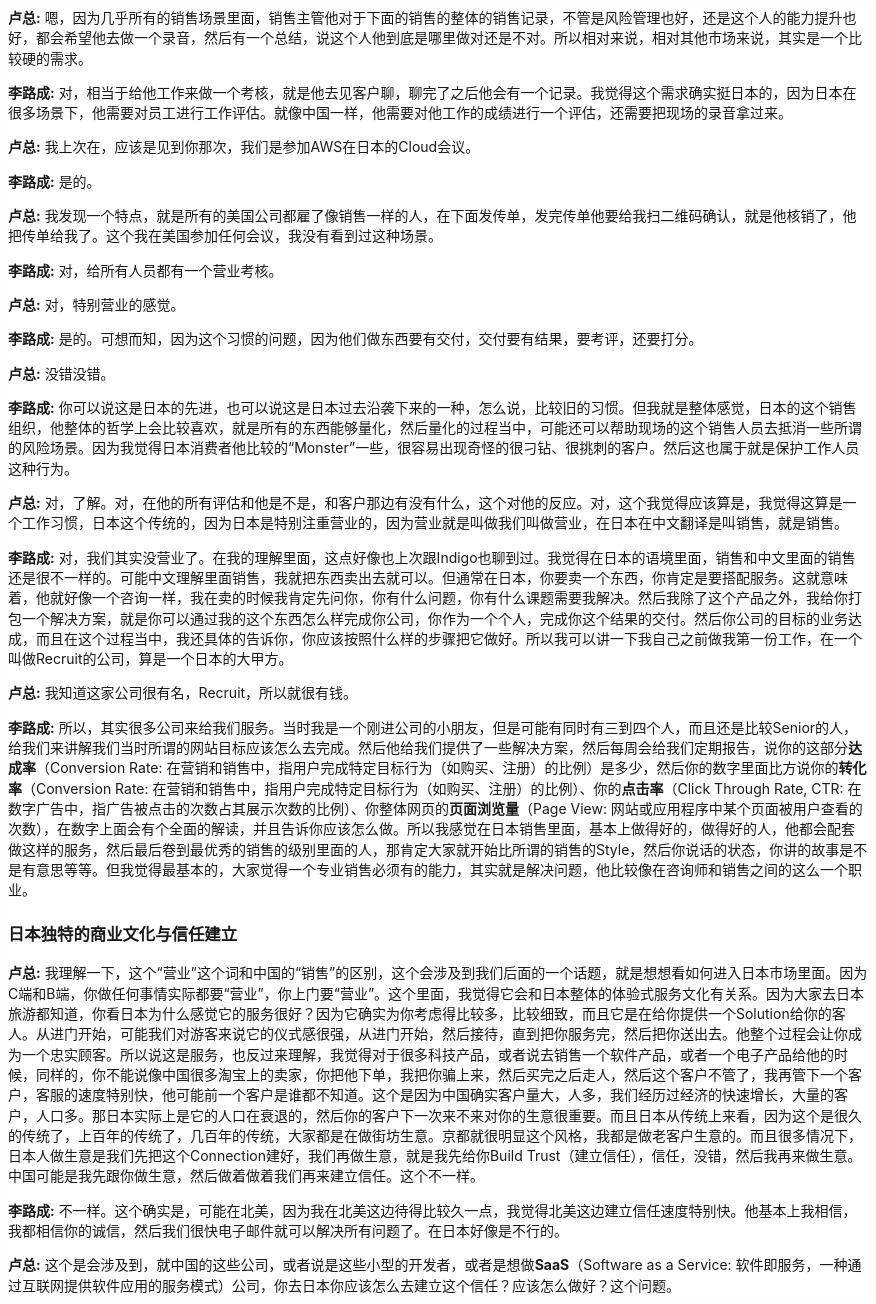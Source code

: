 **卢总:** 嗯，因为几乎所有的销售场景里面，销售主管他对于下面的销售的整体的销售记录，不管是风险管理也好，还是这个人的能力提升也好，都会希望他去做一个录音，然后有一个总结，说这个人他到底是哪里做对还是不对。所以相对来说，相对其他市场来说，其实是一个比较硬的需求。

**李路成:** 对，相当于给他工作来做一个考核，就是他去见客户聊，聊完了之后他会有一个记录。我觉得这个需求确实挺日本的，因为日本在很多场景下，他需要对员工进行工作评估。就像中国一样，他需要对他工作的成绩进行一个评估，还需要把现场的录音拿过来。

**卢总:** 我上次在，应该是见到你那次，我们是参加AWS在日本的Cloud会议。

**李路成:** 是的。

**卢总:** 我发现一个特点，就是所有的美国公司都雇了像销售一样的人，在下面发传单，发完传单他要给我扫二维码确认，就是他核销了，他把传单给我了。这个我在美国参加任何会议，我没有看到过这种场景。

**李路成:** 对，给所有人员都有一个营业考核。

**卢总:** 对，特别营业的感觉。

**李路成:** 是的。可想而知，因为这个习惯的问题，因为他们做东西要有交付，交付要有结果，要考评，还要打分。

**卢总:** 没错没错。

**李路成:** 你可以说这是日本的先进，也可以说这是日本过去沿袭下来的一种，怎么说，比较旧的习惯。但我就是整体感觉，日本的这个销售组织，他整体的哲学上会比较喜欢，就是所有的东西能够量化，然后量化的过程当中，可能还可以帮助现场的这个销售人员去抵消一些所谓的风险场景。因为我觉得日本消费者他比较的“Monster”一些，很容易出现奇怪的很刁钻、很挑刺的客户。然后这也属于就是保护工作人员这种行为。

**卢总:** 对，了解。对，在他的所有评估和他是不是，和客户那边有没有什么，这个对他的反应。对，这个我觉得应该算是，我觉得这算是一个工作习惯，日本这个传统的，因为日本是特别注重营业的，因为营业就是叫做我们叫做营业，在日本在中文翻译是叫销售，就是销售。

**李路成:** 对，我们其实没营业了。在我的理解里面，这点好像也上次跟Indigo也聊到过。我觉得在日本的语境里面，销售和中文里面的销售还是很不一样的。可能中文理解里面销售，我就把东西卖出去就可以。但通常在日本，你要卖一个东西，你肯定是要搭配服务。这就意味着，他就好像一个咨询一样，我在卖的时候我肯定先问你，你有什么问题，你有什么课题需要我解决。然后我除了这个产品之外，我给你打包一个解决方案，就是你可以通过我的这个东西怎么样完成你公司，你作为一个个人，完成你这个结果的交付。然后你公司的目标的业务达成，而且在这个过程当中，我还具体的告诉你，你应该按照什么样的步骤把它做好。所以我可以讲一下我自己之前做我第一份工作，在一个叫做Recruit的公司，算是一个日本的大甲方。

**卢总:** 我知道这家公司很有名，Recruit，所以就很有钱。

**李路成:** 所以，其实很多公司来给我们服务。当时我是一个刚进公司的小朋友，但是可能有同时有三到四个人，而且还是比较Senior的人，给我们来讲解我们当时所谓的网站目标应该怎么去完成。然后他给我们提供了一些解决方案，然后每周会给我们定期报告，说你的这部分**达成率**（Conversion Rate: 在营销和销售中，指用户完成特定目标行为（如购买、注册）的比例）是多少，然后你的数字里面比方说你的**转化率**（Conversion Rate: 在营销和销售中，指用户完成特定目标行为（如购买、注册）的比例）、你的**点击率**（Click Through Rate, CTR: 在数字广告中，指广告被点击的次数占其展示次数的比例）、你整体网页的**页面浏览量**（Page View: 网站或应用程序中某个页面被用户查看的次数），在数字上面会有个全面的解读，并且告诉你应该怎么做。所以我感觉在日本销售里面，基本上做得好的，做得好的人，他都会配套做这样的服务，然后最后卷到最优秀的销售的级别里面的人，那肯定大家就开始比所谓的销售的Style，然后你说话的状态，你讲的故事是不是有意思等等。但我觉得最基本的，大家觉得一个专业销售必须有的能力，其实就是解决问题，他比较像在咨询师和销售之间的这么一个职业。

### 日本独特的商业文化与信任建立

**卢总:** 我理解一下，这个“营业”这个词和中国的“销售”的区别，这个会涉及到我们后面的一个话题，就是想想看如何进入日本市场里面。因为C端和B端，你做任何事情实际都要“营业”，你上门要“营业”。这个里面，我觉得它会和日本整体的体验式服务文化有关系。因为大家去日本旅游都知道，你看日本为什么感觉它的服务很好？因为它确实为你考虑得比较多，比较细致，而且它是在给你提供一个Solution给你的客人。从进门开始，可能我们对游客来说它的仪式感很强，从进门开始，然后接待，直到把你服务完，然后把你送出去。他整个过程会让你成为一个忠实顾客。所以说这是服务，也反过来理解，我觉得对于很多科技产品，或者说去销售一个软件产品，或者一个电子产品给他的时候，同样的，你不能说像中国很多淘宝上的卖家，你把他下单，我把你骗上来，然后买完之后走人，然后这个客户不管了，我再管下一个客户，客服的速度特别快，他可能前一个客户是谁都不知道。这个是因为中国确实客户量大，人多，我们经历过经济的快速增长，大量的客户，人口多。那日本实际上是它的人口在衰退的，然后你的客户下一次来不来对你的生意很重要。而且日本从传统上来看，因为这个是很久的传统了，上百年的传统了，几百年的传统，大家都是在做街坊生意。京都就很明显这个风格，我都是做老客户生意的。而且很多情况下，日本人做生意是我们先把这个Connection建好，我们再做生意，就是我先给你Build Trust（建立信任），信任，没错，然后我再来做生意。中国可能是我先跟你做生意，然后做着做着我们再来建立信任。这个不一样。

**李路成:** 不一样。这个确实是，可能在北美，因为我在北美这边待得比较久一点，我觉得北美这边建立信任速度特别快。他基本上我相信，我都相信你的诚信，然后我们很快电子邮件就可以解决所有问题了。在日本好像是不行的。

**卢总:** 这个是会涉及到，就中国的这些公司，或者说是这些小型的开发者，或者是想做**SaaS**（Software as a Service: 软件即服务，一种通过互联网提供软件应用的服务模式）公司，你去日本你应该怎么去建立这个信任？应该怎么做好？这个问题。
